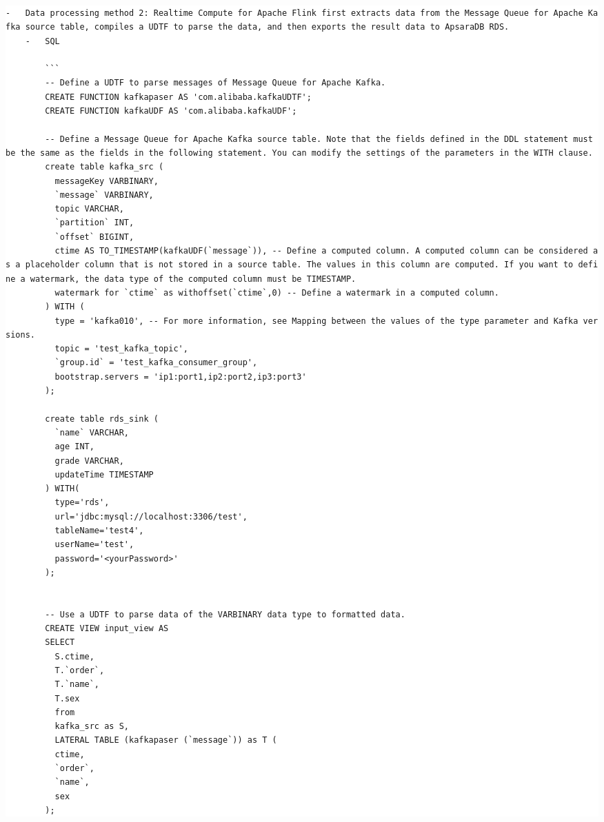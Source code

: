     -   Data processing method 2: Realtime Compute for Apache Flink first extracts data from the Message Queue for Apache Kafka source table, compiles a UDTF to parse the data, and then exports the result data to ApsaraDB RDS.
        -   SQL

            ```
            -- Define a UDTF to parse messages of Message Queue for Apache Kafka.
            CREATE FUNCTION kafkapaser AS 'com.alibaba.kafkaUDTF';
            CREATE FUNCTION kafkaUDF AS 'com.alibaba.kafkaUDF';
            
            -- Define a Message Queue for Apache Kafka source table. Note that the fields defined in the DDL statement must be the same as the fields in the following statement. You can modify the settings of the parameters in the WITH clause.
            create table kafka_src (
              messageKey VARBINARY,
              `message` VARBINARY,
              topic VARCHAR,
              `partition` INT,
              `offset` BIGINT,
              ctime AS TO_TIMESTAMP(kafkaUDF(`message`)), -- Define a computed column. A computed column can be considered as a placeholder column that is not stored in a source table. The values in this column are computed. If you want to define a watermark, the data type of the computed column must be TIMESTAMP.
              watermark for `ctime` as withoffset(`ctime`,0) -- Define a watermark in a computed column.
            ) WITH (
              type = 'kafka010', -- For more information, see Mapping between the values of the type parameter and Kafka versions.
              topic = 'test_kafka_topic',
              `group.id` = 'test_kafka_consumer_group',
              bootstrap.servers = 'ip1:port1,ip2:port2,ip3:port3'
            );
            
            create table rds_sink (
              `name` VARCHAR,
              age INT,
              grade VARCHAR,
              updateTime TIMESTAMP
            ) WITH(
              type='rds',
              url='jdbc:mysql://localhost:3306/test',
              tableName='test4',
              userName='test',
              password='<yourPassword>'
            );
            
            
            -- Use a UDTF to parse data of the VARBINARY data type to formatted data.
            CREATE VIEW input_view AS
            SELECT
              S.ctime,
              T.`order`,
              T.`name`,
              T.sex
              from
              kafka_src as S,
              LATERAL TABLE (kafkapaser (`message`)) as T (
              ctime,
              `order`,
              `name`,
              sex
            );
            